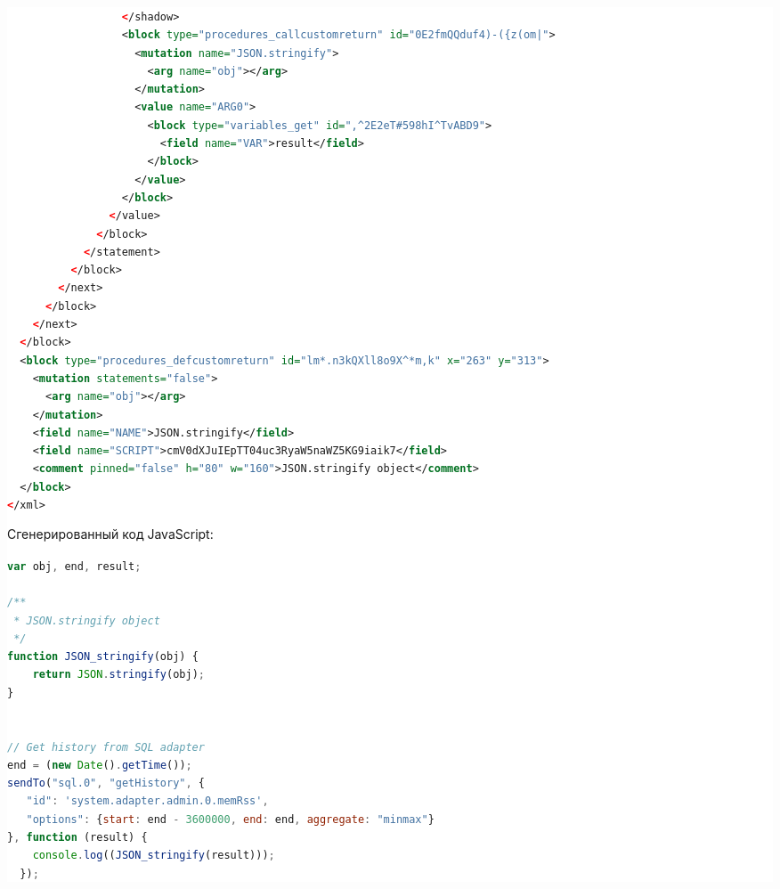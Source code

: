 ```XML
                  </shadow>
                  <block type="procedures_callcustomreturn" id="0E2fmQQduf4)-({z(om|">
                    <mutation name="JSON.stringify">
                      <arg name="obj"></arg>
                    </mutation>
                    <value name="ARG0">
                      <block type="variables_get" id=",^2E2eT#598hI^TvABD9">
                        <field name="VAR">result</field>
                      </block>
                    </value>
                  </block>
                </value>
              </block>
            </statement>
          </block>
        </next>
      </block>
    </next>
  </block>
  <block type="procedures_defcustomreturn" id="lm*.n3kQXll8o9X^*m,k" x="263" y="313">
    <mutation statements="false">
      <arg name="obj"></arg>
    </mutation>
    <field name="NAME">JSON.stringify</field>
    <field name="SCRIPT">cmV0dXJuIEpTT04uc3RyaW5naWZ5KG9iaik7</field>
    <comment pinned="false" h="80" w="160">JSON.stringify object</comment>
  </block>
</xml>
```

Сгенерированный код JavaScript:

```javascript
var obj, end, result;

/**
 * JSON.stringify object
 */
function JSON_stringify(obj) {
    return JSON.stringify(obj);
}


// Get history from SQL adapter
end = (new Date().getTime());
sendTo("sql.0", "getHistory", {
   "id": 'system.adapter.admin.0.memRss',
   "options": {start: end - 3600000, end: end, aggregate: "minmax"}
}, function (result) {
    console.log((JSON_stringify(result)));
  });
```
